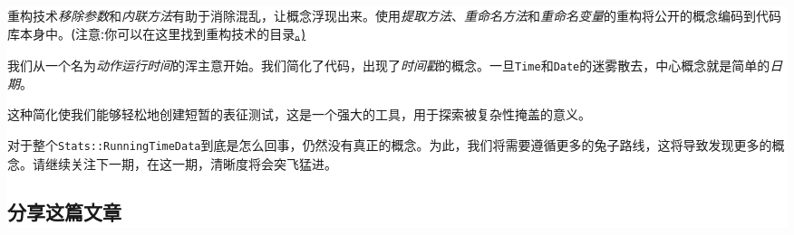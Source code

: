 重构技术*移除参数*和*内联方法*有助于消除混乱，让概念浮现出来。使用*提取方法*、*重命名方法*和*重命名变量*的重构将公开的概念编码到代码库本身中。(注意:你可以在这里找到重构技术的目录[。)](http://refactoring.com/catalog/)

我们从一个名为*动作运行时间*的浑主意开始。我们简化了代码，出现了*时间戳*的概念。一旦`Time`和`Date`的迷雾散去，中心概念就是简单的*日期*。

这种简化使我们能够轻松地创建短暂的表征测试，这是一个强大的工具，用于探索被复杂性掩盖的意义。

对于整个`Stats::RunningTimeData`到底是怎么回事，仍然没有真正的概念。为此，我们将需要遵循更多的兔子路线，这将导致发现更多的概念。请继续关注下一期，在这一期，清晰度将会突飞猛进。

## 分享这篇文章